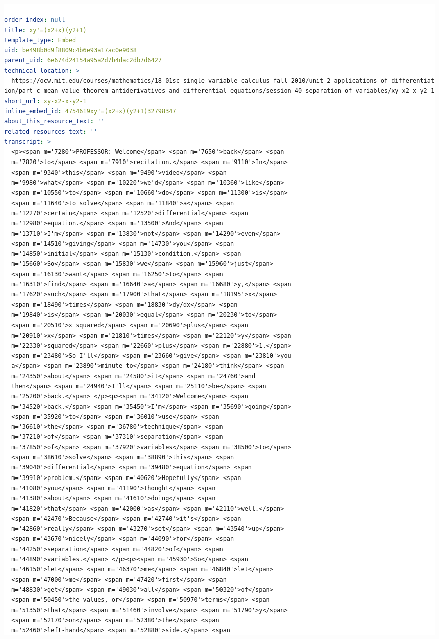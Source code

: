 ```yaml
---
order_index: null
title: xy'=(x2+x)(y2+1)
template_type: Embed
uid: be498b0d9f8809c4b6e93a17ac0e9038
parent_uid: 6e674d24154a95a2d7b4dac2db7d6427
technical_location: >-
  https://ocw.mit.edu/courses/mathematics/18-01sc-single-variable-calculus-fall-2010/unit-2-applications-of-differentiation/part-c-mean-value-theorem-antiderivatives-and-differential-equations/session-40-separation-of-variables/xy-x2-x-y2-1
short_url: xy-x2-x-y2-1
inline_embed_id: 4754619xy'=(x2+x)(y2+1)32798347
about_this_resource_text: ''
related_resources_text: ''
transcript: >-
  <p><span m='7280'>PROFESSOR: Welcome</span> <span m='7650'>back</span> <span
  m='7820'>to</span> <span m='7910'>recitation.</span> <span m='9110'>In</span>
  <span m='9340'>this</span> <span m='9490'>video</span> <span
  m='9980'>what</span> <span m='10220'>we'd</span> <span m='10360'>like</span>
  <span m='10550'>to</span> <span m='10660'>do</span> <span m='11300'>is</span>
  <span m='11640'>to solve</span> <span m='11840'>a</span> <span
  m='12270'>certain</span> <span m='12520'>differential</span> <span
  m='12980'>equation.</span> <span m='13500'>And</span> <span
  m='13710'>I'm</span> <span m='13830'>not</span> <span m='14290'>even</span>
  <span m='14510'>giving</span> <span m='14730'>you</span> <span
  m='14850'>initial</span> <span m='15130'>condition.</span> <span
  m='15660'>So</span> <span m='15830'>we</span> <span m='15960'>just</span>
  <span m='16130'>want</span> <span m='16250'>to</span> <span
  m='16310'>find</span> <span m='16640'>a</span> <span m='16680'>y,</span> <span
  m='17620'>such</span> <span m='17900'>that</span> <span m='18195'>x</span>
  <span m='18490'>times</span> <span m='18830'>dy/dx</span> <span
  m='19840'>is</span> <span m='20030'>equal</span> <span m='20230'>to</span>
  <span m='20510'>x squared</span> <span m='20690'>plus</span> <span
  m='20910'>x</span> <span m='21810'>times</span> <span m='22120'>y</span> <span
  m='22330'>squared</span> <span m='22660'>plus</span> <span m='22880'>1.</span>
  <span m='23480'>So I'll</span> <span m='23660'>give</span> <span m='23810'>you
  a</span> <span m='23890'>minute to</span> <span m='24180'>think</span> <span
  m='24350'>about</span> <span m='24580'>it</span> <span m='24760'>and
  then</span> <span m='24940'>I'll</span> <span m='25110'>be</span> <span
  m='25200'>back.</span> </p><p><span m='34120'>Welcome</span> <span
  m='34520'>back.</span> <span m='35450'>I'm</span> <span m='35690'>going</span>
  <span m='35920'>to</span> <span m='36010'>use</span> <span
  m='36610'>the</span> <span m='36780'>technique</span> <span
  m='37210'>of</span> <span m='37310'>separation</span> <span
  m='37850'>of</span> <span m='37920'>variables</span> <span m='38500'>to</span>
  <span m='38610'>solve</span> <span m='38890'>this</span> <span
  m='39040'>differential</span> <span m='39480'>equation</span> <span
  m='39910'>problem.</span> <span m='40620'>Hopefully</span> <span
  m='41080'>you</span> <span m='41190'>thought</span> <span
  m='41380'>about</span> <span m='41610'>doing</span> <span
  m='41820'>that</span> <span m='42000'>as</span> <span m='42110'>well.</span>
  <span m='42470'>Because</span> <span m='42740'>it's</span> <span
  m='42860'>really</span> <span m='43270'>set</span> <span m='43540'>up</span>
  <span m='43670'>nicely</span> <span m='44090'>for</span> <span
  m='44250'>separation</span> <span m='44820'>of</span> <span
  m='44890'>variables.</span> </p><p><span m='45930'>So</span> <span
  m='46150'>let</span> <span m='46370'>me</span> <span m='46840'>let</span>
  <span m='47000'>me</span> <span m='47420'>first</span> <span
  m='48830'>get</span> <span m='49030'>all</span> <span m='50320'>of</span>
  <span m='50450'>the values, or</span> <span m='50970'>terms</span> <span
  m='51350'>that</span> <span m='51460'>involve</span> <span m='51790'>y</span>
  <span m='52170'>on</span> <span m='52380'>the</span> <span
  m='52460'>left-hand</span> <span m='52880'>side.</span> <span
```